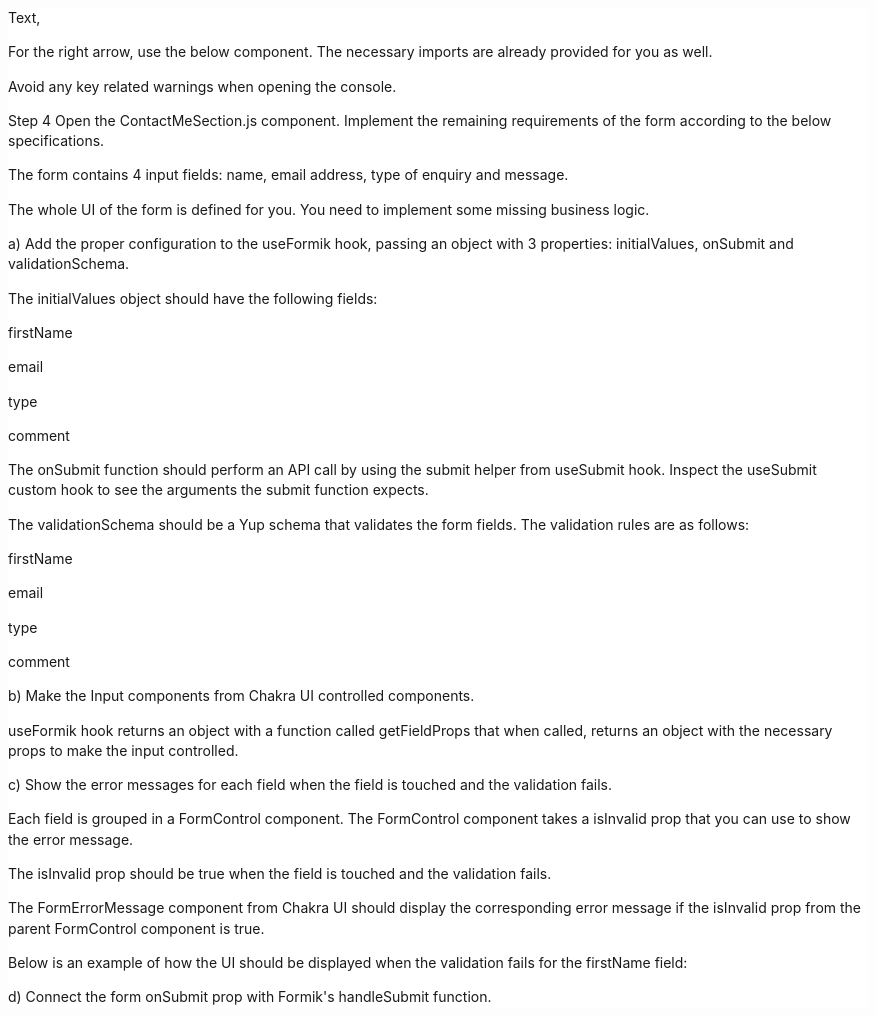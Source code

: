 Text,

For the right arrow, use the below component. The necessary imports are already provided for you as well. <FontAwesomeIcon icon={faArrowRight} size="1x" />

Avoid any key related warnings when opening the console.

Step 4
Open the ContactMeSection.js component. Implement the remaining requirements of the form according to the below specifications.

The form contains 4 input fields: name, email address, type of enquiry and message.

The whole UI of the form is defined for you. You need to implement some missing business logic.


a) Add the proper configuration to the useFormik hook, passing an object with 3 properties: initialValues, onSubmit and validationSchema.

The initialValues object should have the following fields:

firstName

email

type

comment

The onSubmit function should perform an API call by using the submit helper from useSubmit hook. Inspect the useSubmit custom hook to see the arguments the submit function expects.

The validationSchema should be a Yup schema that validates the form fields. The validation rules are as follows:

firstName

email

type

comment

b) Make the Input components from Chakra UI controlled components.

useFormik hook returns an object with a function called getFieldProps that when called, returns an object with the necessary props to make the input controlled.

c) Show the error messages for each field when the field is touched and the validation fails.

Each field is grouped in a FormControl component. The FormControl component takes a isInvalid prop that you can use to show the error message.

The isInvalid prop should be true when the field is touched and the validation fails.

The FormErrorMessage component from Chakra UI should display the corresponding error message if the isInvalid prop from the parent FormControl component is true.

Below is an example of how the UI should be displayed when the validation fails for the firstName field:


d) Connect the form onSubmit prop with Formik's handleSubmit function.
